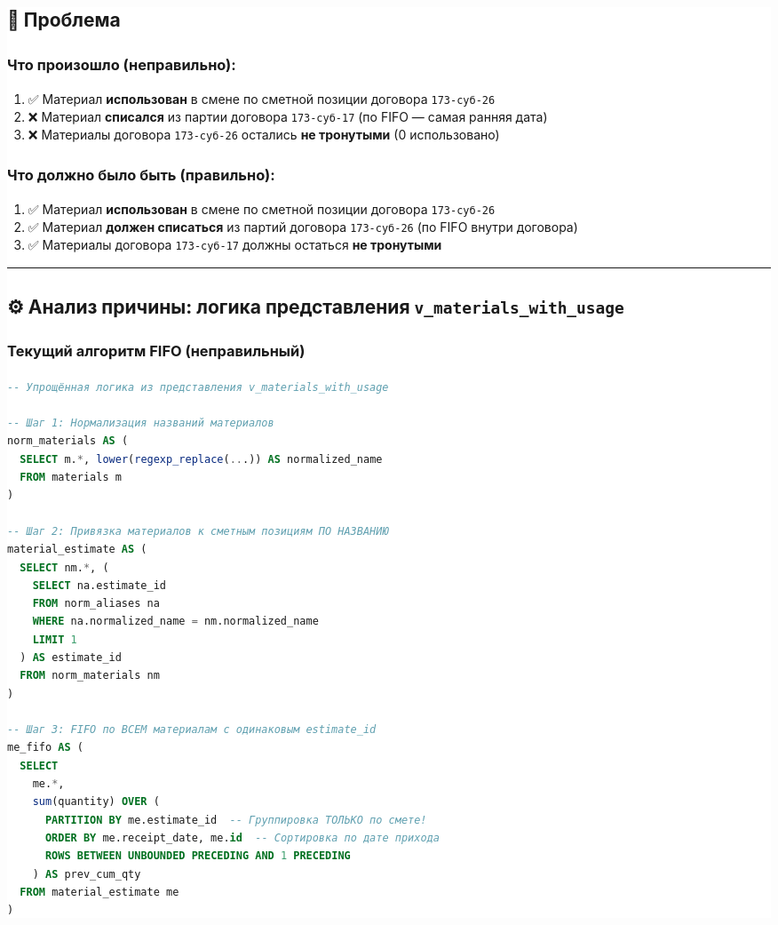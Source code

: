 
## 🔴 Проблема

### Что произошло (неправильно):

1. ✅ Материал **использован** в смене по сметной позиции договора `173-суб-26`
2. ❌ Материал **списался** из партии договора `173-суб-17` (по FIFO — самая ранняя дата)
3. ❌ Материалы договора `173-суб-26` остались **не тронутыми** (0 использовано)

### Что должно было быть (правильно):

1. ✅ Материал **использован** в смене по сметной позиции договора `173-суб-26`
2. ✅ Материал **должен списаться** из партий договора `173-суб-26` (по FIFO внутри договора)
3. ✅ Материалы договора `173-суб-17` должны остаться **не тронутыми**

---

## ⚙️ Анализ причины: логика представления `v_materials_with_usage`

### Текущий алгоритм FIFO (неправильный)

```sql
-- Упрощённая логика из представления v_materials_with_usage

-- Шаг 1: Нормализация названий материалов
norm_materials AS (
  SELECT m.*, lower(regexp_replace(...)) AS normalized_name
  FROM materials m
)

-- Шаг 2: Привязка материалов к сметным позициям ПО НАЗВАНИЮ
material_estimate AS (
  SELECT nm.*, (
    SELECT na.estimate_id 
    FROM norm_aliases na 
    WHERE na.normalized_name = nm.normalized_name 
    LIMIT 1
  ) AS estimate_id
  FROM norm_materials nm
)

-- Шаг 3: FIFO по ВСЕМ материалам с одинаковым estimate_id
me_fifo AS (
  SELECT 
    me.*,
    sum(quantity) OVER (
      PARTITION BY me.estimate_id  -- Группировка ТОЛЬКО по смете!
      ORDER BY me.receipt_date, me.id  -- Сортировка по дате прихода
      ROWS BETWEEN UNBOUNDED PRECEDING AND 1 PRECEDING
    ) AS prev_cum_qty
  FROM material_estimate me
)
```
